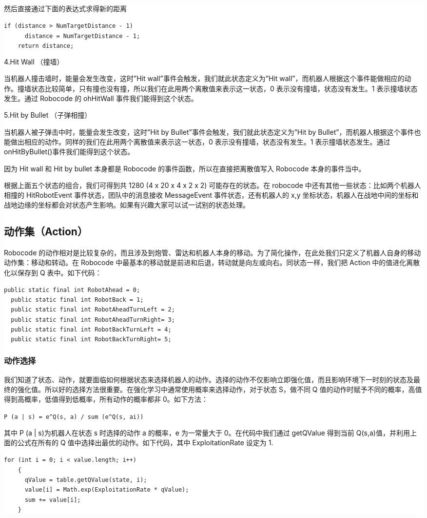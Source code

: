 然后直接通过下面的表达式求得新的距离

```
if (distance > NumTargetDistance - 1)
      distance = NumTargetDistance - 1;
    return distance; 
```

4.Hit Wall （撞墙）

当机器人撞击墙时，能量会发生改变，这时”Hit wall”事件会触发，我们就此状态定义为”Hit wall”，而机器人根据这个事件能做相应的动作。撞墙状态比较简单，只有撞也没有撞，所以我们在此用两个离散值来表示这一状态，0 表示没有撞墙，状态没有发生。1 表示撞墙状态发生。通过 Robocode 的 ohHitWall 事件我们能得到这个状态。

5.Hit by Bullet （子弹相撞）

当机器人被子弹击中时，能量会发生改变，这时”Hit by Bullet”事件会触发，我们就此状态定义为”Hit by Bullet”，而机器人根据这个事件也能做出相应的动作。同样的我们在此用两个离散值来表示这一状态，0 表示没有撞墙，状态没有发生。1 表示撞墙状态发生。通过 onHitByBullet()事件我们能得到这个状态。

因为 Hit wall 和 Hit by bullet 本身都是 Robocode 的事件函数，所以在直接把离散值写入 Robocode 本身的事件当中。

根据上面五个状态的组合，我们可得到共 1280 (4 x 20 x 4 x 2 x 2) 可能存在的状态。在 robocode 中还有其他一些状态：比如两个机器人相撞的 HitRobotEvent 事件状态，团队中的消息接收 MessageEvent 事件状态，还有机器人的 x,y 坐标状态，机器人在战地中间的坐标和战地边缘的坐标都会对状态产生影响。如果有兴趣大家可以试一试别的状态处理。

## 动作集（Action）

Robocode 的动作相对是比较复杂的，而且涉及到炮管、雷达和机器人本身的移动。为了简化操作，在此处我们只定义了机器人自身的移动动作集：移动和转动。在 Robocode 中最基本的移动就是前进和后退，转动就是向左或向右。同状态一样，我们把 Action 中的值进化离散化以保存到 Q 表中。如下代码：

```
public static final int RobotAhead = 0;
  public static final int RobotBack = 1;
  public static final int RobotAheadTurnLeft = 2;
  public static final int RobotAheadTurnRight= 3;
  public static final int RobotBackTurnLeft = 4;
  public static final int RobotBackTurnRight= 5; 
```

### 动作选择

我们知道了状态、动作，就要面临如何根据状态来选择机器人的动作。选择的动作不仅影响立即强化值，而且影响环境下一时刻的状态及最终的强化值。所以好的选择方法很重要。在强化学习中通常使用概率来选择动作，对于状态 S，做不同 Q 值的动作时赋予不同的概率，高值得到高概率，低值得到低概率，所有动作的概率都非 0。如下方法：

```
P (a | s) = e^Q(s, a) / sum (e^Q(s, ai)) 
```

其中 P (a | s)为机器人在状态 s 时选择的动作 a 的概率，e 为一常量大于 0。在代码中我们通过 getQValue 得到当前 Q(s,a)值，并利用上面的公式在所有的 Q 值中选择出最优的动作。如下代码，其中 ExploitationRate 设定为 1.

```
for (int i = 0; i < value.length; i++)
    {
      qValue = table.getQValue(state, i);
      value[i] = Math.exp(ExploitationRate * qValue);
      sum += value[i];
    } 
```
